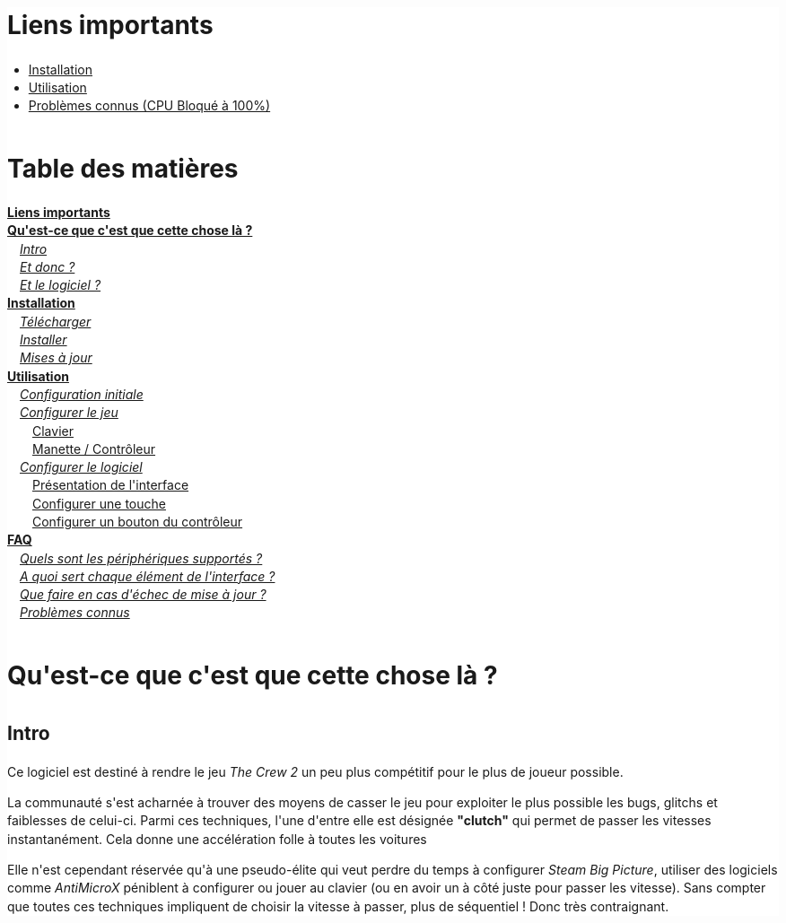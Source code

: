 # Liens importants

- [Installation](#GUIDE-Install)
- [Utilisation](#GUIDE-Usage)
- [Problèmes connus (CPU Bloqué à 100%)](#FAQ-known-problems)



# Table des matières

**[Liens importants](#liens-importants)**<br/>
**[Qu'est-ce que c'est que cette chose là ?](#quest-ce-que-cest-que-cette-chose-là-)**<br/>
&emsp;*[Intro](#intro)*<br/>
&emsp;*[Et donc ?](#et-donc-)*<br/>
&emsp;*[Et le logiciel ?](#et-le-logiciel-)*<br/>
**[Installation](#installation)**<br/>
&emsp;*[Télécharger](#télécharger)*<br/>
&emsp;*[Installer](#installer)*<br/>
&emsp;*[Mises à jour](#mises-à-jour)*<br/>
**[Utilisation](#utilisation)**<br/>
&emsp;*[Configuration initiale](#configuration-initiale)*<br/>
&emsp;*[Configurer le jeu](#configurer-le-jeu)*<br/>
&emsp;&emsp;[Clavier](#clavier)<br/>
&emsp;&emsp;[Manette / Contrôleur](#manette--contrôleur)<br/>
&emsp;*[Configurer le logiciel](#configurer-le-logiciel)*<br/>
&emsp;&emsp;[Présentation de l'interface](#présentation-de-linterface)<br/>
&emsp;&emsp;[Configurer une touche](#configurer-une-touche)<br/>
&emsp;&emsp;[Configurer un bouton du contrôleur](#configurer-un-bouton-du-contrôleur)<br/>
**[FAQ](#faq)**<br/>
&emsp;*[Quels sont les périphériques supportés ?](#quels-sont-les-périphériques-supportés-)*<br/>
&emsp;*[A quoi sert chaque élément de l'interface ?](#a-quoi-sert-chaque-élément-de-linterface-)*<br/>
&emsp;*[Que faire en cas d'échec de mise à jour ?](#que-faire-en-cas-déchec-de-mise-à-jour-)*<br/>
&emsp;*[Problèmes connus](#problèmes-connus)*<br/>



# Qu'est-ce que c'est que cette chose là ?

## Intro

Ce logiciel est destiné à rendre le jeu *The Crew 2* un peu plus compétitif pour le plus de joueur possible.

La communauté s'est  acharnée à trouver des moyens de casser le jeu pour exploiter le plus possible les bugs, glitchs et faiblesses de celui-ci. Parmi ces techniques, l'une d'entre elle est désignée **"clutch"** qui permet de passer les vitesses instantanément. Cela donne une accélération folle à toutes les voitures 

Elle n'est cependant réservée qu'à une pseudo-élite qui veut perdre du temps à configurer *Steam Big Picture*, utiliser des logiciels comme *AntiMicroX* péniblent à configurer ou jouer au clavier (ou en avoir un à côté juste pour passer les vitesse). Sans compter que toutes ces techniques impliquent de choisir la vitesse à passer, plus de séquentiel ! Donc très contraignant.

